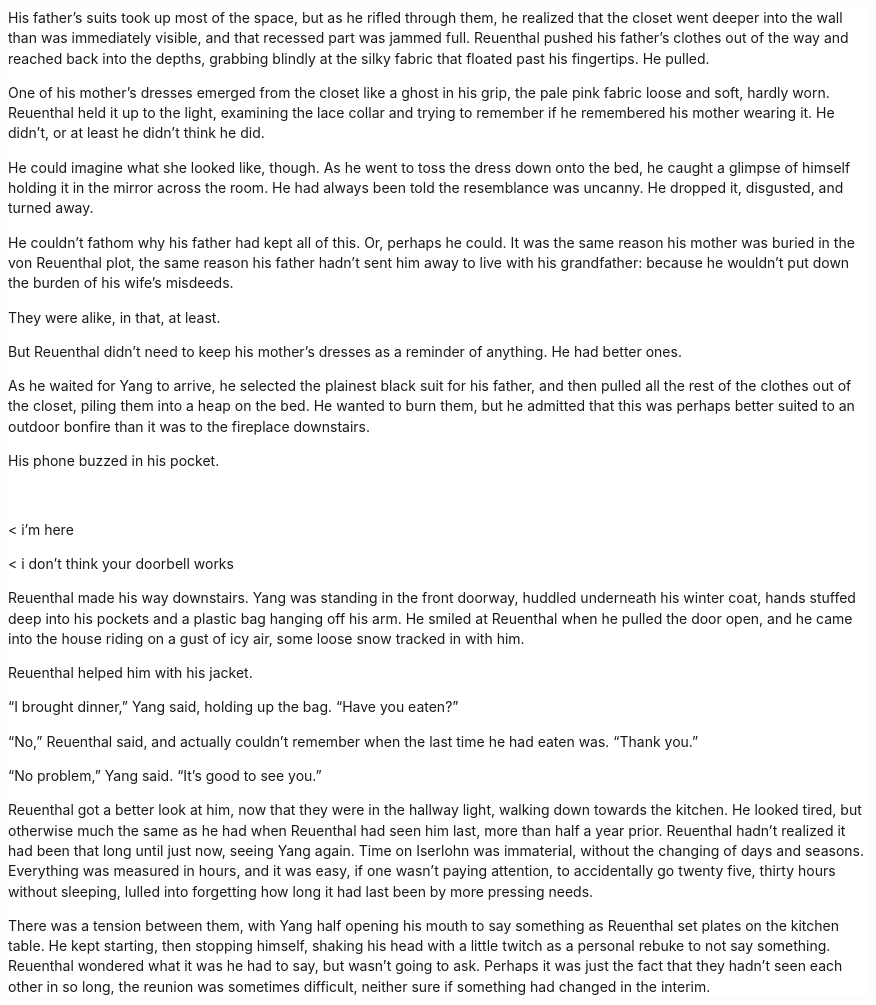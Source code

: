 His father’s suits took up most of the space, but as he rifled through them, he realized that the closet went deeper into the wall than was immediately visible, and that recessed part was jammed full. Reuenthal pushed his father’s clothes out of the way and reached back into the depths, grabbing blindly at the silky fabric that floated past his fingertips. He pulled.

One of his mother’s dresses emerged from the closet like a ghost in his grip, the pale pink fabric loose and soft, hardly worn. Reuenthal held it up to the light, examining the lace collar and trying to remember if he remembered his mother wearing it. He didn’t, or at least he didn’t think he did.

He could imagine what she looked like, though. As he went to toss the dress down onto the bed, he caught a glimpse of himself holding it in the mirror across the room. He had always been told the resemblance was uncanny. He dropped it, disgusted, and turned away.

He couldn’t fathom why his father had kept all of this. Or, perhaps he could. It was the same reason his mother was buried in the von Reuenthal plot, the same reason his father hadn’t sent him away to live with his grandfather: because he wouldn’t put down the burden of his wife’s misdeeds.

They were alike, in that, at least.

But Reuenthal didn’t need to keep his mother’s dresses as a reminder of anything. He had better ones.

As he waited for Yang to arrive, he selected the plainest black suit for his father, and then pulled all the rest of the clothes out of the closet, piling them into a heap on the bed. He wanted to burn them, but he admitted that this was perhaps better suited to an outdoor bonfire than it was to the fireplace downstairs.

His phone buzzed in his pocket.

 

< i’m here

< i don’t think your doorbell works

Reuenthal made his way downstairs. Yang was standing in the front doorway, huddled underneath his winter coat, hands stuffed deep into his pockets and a plastic bag hanging off his arm. He smiled at Reuenthal when he pulled the door open, and he came into the house riding on a gust of icy air, some loose snow tracked in with him.

Reuenthal helped him with his jacket.

“I brought dinner,” Yang said, holding up the bag. “Have you eaten?”

“No,” Reuenthal said, and actually couldn’t remember when the last time he had eaten was. “Thank you.”

“No problem,” Yang said. “It’s good to see you.”

Reuenthal got a better look at him, now that they were in the hallway light, walking down towards the kitchen. He looked tired, but otherwise much the same as he had when Reuenthal had seen him last, more than half a year prior. Reuenthal hadn’t realized it had been that long until just now, seeing Yang again. Time on Iserlohn was immaterial, without the changing of days and seasons. Everything was measured in hours, and it was easy, if one wasn’t paying attention, to accidentally go twenty five, thirty hours without sleeping, lulled into forgetting how long it had last been by more pressing needs.

There was a tension between them, with Yang half opening his mouth to say something as Reuenthal set plates on the kitchen table. He kept starting, then stopping himself, shaking his head with a little twitch as a personal rebuke to not say something. Reuenthal wondered what it was he had to say, but wasn’t going to ask. Perhaps it was just the fact that they hadn’t seen each other in so long, the reunion was sometimes difficult, neither sure if something had changed in the interim.
